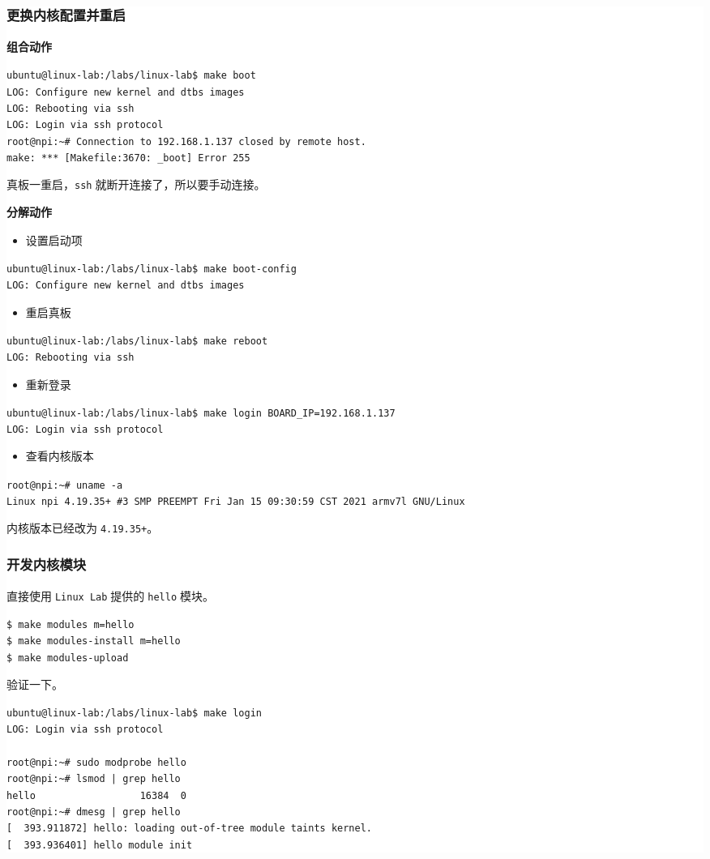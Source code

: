 ### 更换内核配置并重启

**组合动作**

```
ubuntu@linux-lab:/labs/linux-lab$ make boot
LOG: Configure new kernel and dtbs images
LOG: Rebooting via ssh
LOG: Login via ssh protocol
root@npi:~# Connection to 192.168.1.137 closed by remote host.
make: *** [Makefile:3670: _boot] Error 255
```

真板一重启，`ssh` 就断开连接了，所以要手动连接。


**分解动作**

* 设置启动项

```
ubuntu@linux-lab:/labs/linux-lab$ make boot-config
LOG: Configure new kernel and dtbs images
```

* 重启真板

```
ubuntu@linux-lab:/labs/linux-lab$ make reboot
LOG: Rebooting via ssh
```

* 重新登录

```
ubuntu@linux-lab:/labs/linux-lab$ make login BOARD_IP=192.168.1.137
LOG: Login via ssh protocol
```

* 查看内核版本

```
root@npi:~# uname -a
Linux npi 4.19.35+ #3 SMP PREEMPT Fri Jan 15 09:30:59 CST 2021 armv7l GNU/Linux
```

内核版本已经改为 `4.19.35+`。

### 开发内核模块

直接使用 `Linux Lab` 提供的 `hello` 模块。

```
$ make modules m=hello
$ make modules-install m=hello
$ make modules-upload
```

验证一下。

```
ubuntu@linux-lab:/labs/linux-lab$ make login
LOG: Login via ssh protocol

root@npi:~# sudo modprobe hello
root@npi:~# lsmod | grep hello
hello                  16384  0
root@npi:~# dmesg | grep hello
[  393.911872] hello: loading out-of-tree module taints kernel.
[  393.936401] hello module init
```


[1]: https://www.iosdevlog.com
